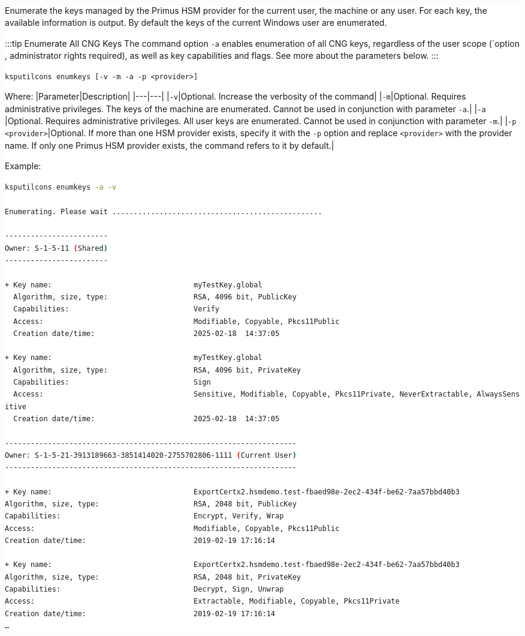 
Enumerate the keys managed by the Primus HSM provider for the current user, the machine or any user. For each key, the available information is output. By default the keys of the current Windows user are enumerated.

:::tip Enumerate All CNG Keys
The command option `-a` enables enumeration of all CNG keys, regardless of the user scope (`option , administrator rights required), as well as key capabilities and flags. See more about the parameters below.
:::

```
ksputilcons enumkeys [-v -m -a -p <provider>]
```
Where:
|Parameter|Description|
|---|---|
|`-v`|Optional. Increase the verbosity of the command|
|`-m`|Optional. Requires administrative privileges. The keys of the machine are enumerated. Cannot be used in conjunction with parameter `-a`.|
|`-a`|Optional. Requires administrative privileges. All user keys are enumerated. Cannot be used in conjunction with parameter `-m`.|
|`-p <provider>`|Optional. If more than one HSM provider exists, specify it with the `-p` option and replace `<provider>` with the provider name. If only one Primus HSM provider exists, the command refers to it by default.|

Example:
```sh
ksputilcons enumkeys -a -v

Enumerating. Please wait .................................................

------------------------
Owner: S-1-5-11 (Shared)
------------------------

+ Key name:                                 myTestKey.global
  Algorithm, size, type:                    RSA, 4096 bit, PublicKey
  Capabilities:                             Verify
  Access:                                   Modifiable, Copyable, Pkcs11Public
  Creation date/time:                       2025-02-18  14:37:05

+ Key name:                                 myTestKey.global
  Algorithm, size, type:                    RSA, 4096 bit, PrivateKey
  Capabilities:                             Sign
  Access:                                   Sensitive, Modifiable, Copyable, Pkcs11Private, NeverExtractable, AlwaysSensitive
  Creation date/time:                       2025-02-18  14:37:05

--------------------------------------------------------------------
Owner: S-1-5-21-3913189663-3851414020-2755702806-1111 (Current User)
--------------------------------------------------------------------

+ Key name:                                 ExportCertx2.hsmdemo.test-fbaed98e-2ec2-434f-be62-7aa57bbd40b3
Algorithm, size, type:                      RSA, 2048 bit, PublicKey
Capabilities:                               Encrypt, Verify, Wrap
Access:                                     Modifiable, Copyable, Pkcs11Public
Creation date/time:                         2019-02-19 17:16:14

+ Key name:                                 ExportCertx2.hsmdemo.test-fbaed98e-2ec2-434f-be62-7aa57bbd40b3
Algorithm, size, type:                      RSA, 2048 bit, PrivateKey
Capabilities:                               Decrypt, Sign, Unwrap
Access:                                     Extractable, Modifiable, Copyable, Pkcs11Private
Creation date/time:                         2019-02-19 17:16:14
…
```

[^1]: Provider instance parameter [-p \<provider>] is required only if multiple instances are installed (CNG V1.40 or newer)